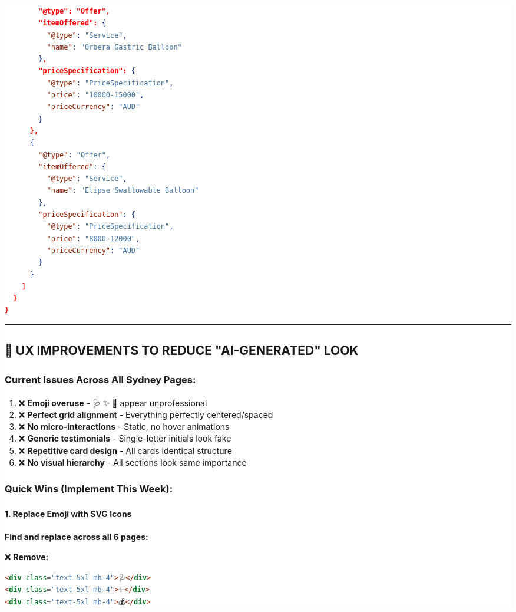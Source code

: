 ```json
        "@type": "Offer",
        "itemOffered": {
          "@type": "Service",
          "name": "Orbera Gastric Balloon"
        },
        "priceSpecification": {
          "@type": "PriceSpecification",
          "price": "10000-15000",
          "priceCurrency": "AUD"
        }
      },
      {
        "@type": "Offer",
        "itemOffered": {
          "@type": "Service",
          "name": "Elipse Swallowable Balloon"
        },
        "priceSpecification": {
          "@type": "PriceSpecification",
          "price": "8000-12000",
          "priceCurrency": "AUD"
        }
      }
    ]
  }
}
```

---

## 🎨 UX IMPROVEMENTS TO REDUCE "AI-GENERATED" LOOK

### Current Issues Across All Sydney Pages:

1. ❌ **Emoji overuse** - 🩺 ✨ 🔄 appear unprofessional
2. ❌ **Perfect grid alignment** - Everything perfectly centered/spaced
3. ❌ **No micro-interactions** - Static, no hover animations
4. ❌ **Generic testimonials** - Single-letter initials look fake
5. ❌ **Repetitive card design** - All cards identical structure
6. ❌ **No visual hierarchy** - All sections look same importance

### Quick Wins (Implement This Week):

#### 1. Replace Emoji with SVG Icons

**Find and replace across all 6 pages:**

❌ **Remove:**
```html
<div class="text-5xl mb-4">🩺</div>
<div class="text-5xl mb-4">✨</div>
<div class="text-5xl mb-4">💰</div>
```
